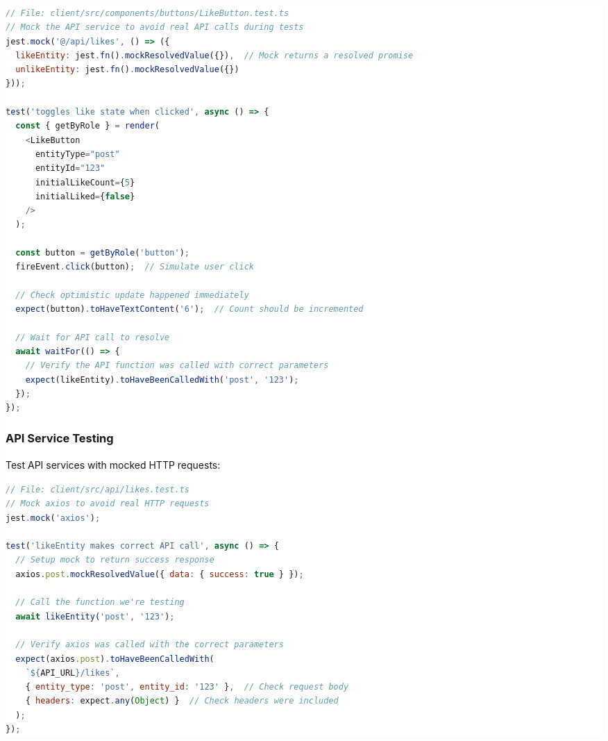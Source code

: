 ```javascript
// File: client/src/components/buttons/LikeButton.test.ts
// Mock the API service to avoid real API calls during tests
jest.mock('@/api/likes', () => ({
  likeEntity: jest.fn().mockResolvedValue({}),  // Mock returns a resolved promise
  unlikeEntity: jest.fn().mockResolvedValue({})
}));

test('toggles like state when clicked', async () => {
  const { getByRole } = render(
    <LikeButton 
      entityType="post" 
      entityId="123" 
      initialLikeCount={5} 
      initialLiked={false} 
    />
  );
  
  const button = getByRole('button');
  fireEvent.click(button);  // Simulate user click
  
  // Check optimistic update happened immediately
  expect(button).toHaveTextContent('6');  // Count should be incremented
  
  // Wait for API call to resolve
  await waitFor(() => {
    // Verify the API function was called with correct parameters
    expect(likeEntity).toHaveBeenCalledWith('post', '123');
  });
});
```

### API Service Testing

Test API services with mocked HTTP requests:

```javascript
// File: client/src/api/likes.test.ts
// Mock axios to avoid real HTTP requests
jest.mock('axios');

test('likeEntity makes correct API call', async () => {
  // Setup mock to return success response
  axios.post.mockResolvedValue({ data: { success: true } });
  
  // Call the function we're testing
  await likeEntity('post', '123');
  
  // Verify axios was called with the correct parameters
  expect(axios.post).toHaveBeenCalledWith(
    `${API_URL}/likes`,
    { entity_type: 'post', entity_id: '123' },  // Check request body
    { headers: expect.any(Object) }  // Check headers were included
  );
});
```
